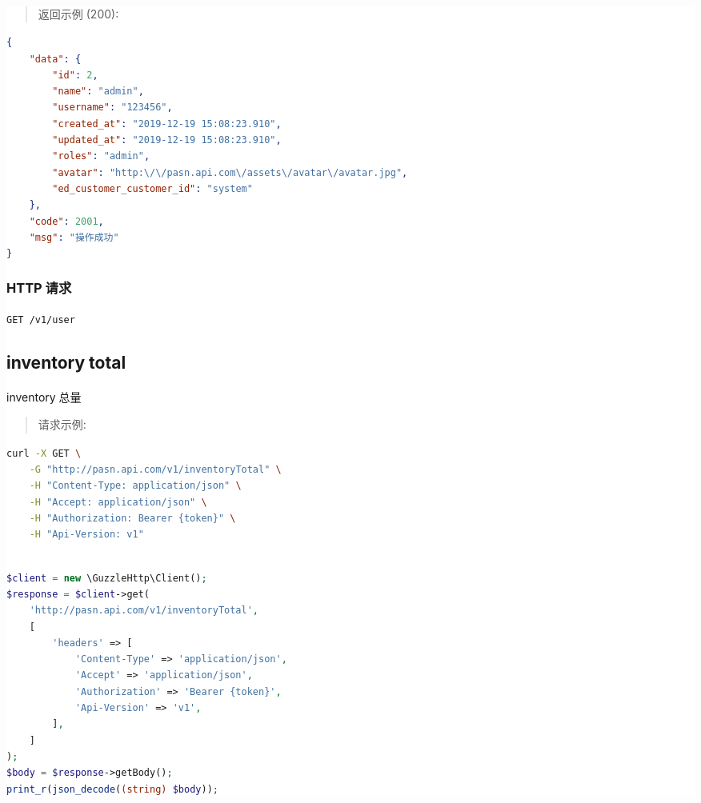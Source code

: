 > 返回示例 (200):

```json
{
    "data": {
        "id": 2,
        "name": "admin",
        "username": "123456",
        "created_at": "2019-12-19 15:08:23.910",
        "updated_at": "2019-12-19 15:08:23.910",
        "roles": "admin",
        "avatar": "http:\/\/pasn.api.com\/assets\/avatar\/avatar.jpg",
        "ed_customer_customer_id": "system"
    },
    "code": 2001,
    "msg": "操作成功"
}
```

### HTTP 请求
`GET /v1/user`





## inventory total
inventory 总量

> 请求示例:

```bash
curl -X GET \
    -G "http://pasn.api.com/v1/inventoryTotal" \
    -H "Content-Type: application/json" \
    -H "Accept: application/json" \
    -H "Authorization: Bearer {token}" \
    -H "Api-Version: v1"
```

```php

$client = new \GuzzleHttp\Client();
$response = $client->get(
    'http://pasn.api.com/v1/inventoryTotal',
    [
        'headers' => [
            'Content-Type' => 'application/json',
            'Accept' => 'application/json',
            'Authorization' => 'Bearer {token}',
            'Api-Version' => 'v1',
        ],
    ]
);
$body = $response->getBody();
print_r(json_decode((string) $body));
```
